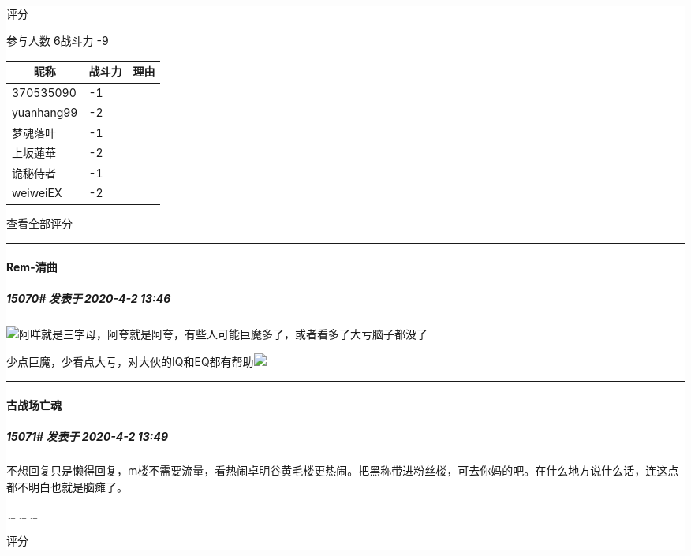 评分





 参与人数 6战斗力 -9

|昵称|战斗力|理由|
|----|---|---|
| 370535090|-1||
| yuanhang99|-2||
| 梦魂落叶|-1||
| 上坂蓮華|-2||
| 诡秘侍者|-1||
| weiweiEX|-2||



查看全部评分






-----

####  Rem-清曲  
##### 15070#       发表于 2020-4-2 13:46



<img src="https://static.saraba1st.com/image/smiley/face2017/067.png" referrerpolicy="no-referrer">阿咩就是三字母，阿夸就是阿夸，有些人可能巨魔多了，或者看多了大亏脑子都没了

少点巨魔，少看点大亏，对大伙的IQ和EQ都有帮助<img src="https://static.saraba1st.com/image/smiley/face2017/072.png" referrerpolicy="no-referrer">







-----

####  古战场亡魂  
##### 15071#       发表于 2020-4-2 13:49




不想回复只是懒得回复，m楼不需要流量，看热闹卓明谷黄毛楼更热闹。把黑称带进粉丝楼，可去你妈的吧。在什么地方说什么话，连这点都不明白也就是脑瘫了。



﹍﹍﹍

评分



